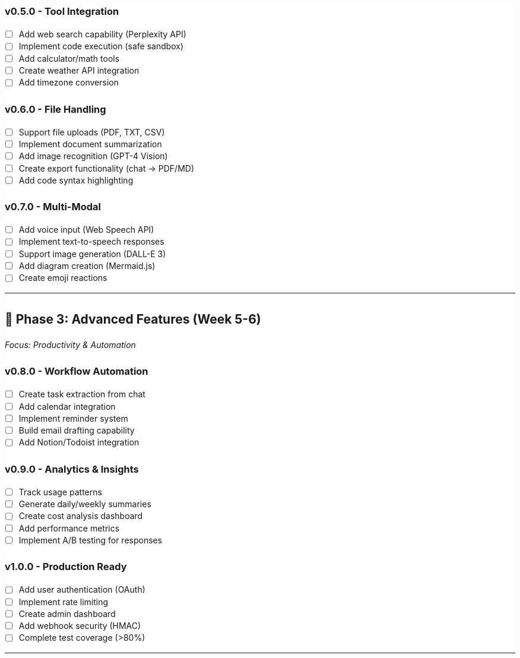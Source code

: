 ### v0.5.0 - Tool Integration
- [ ] Add web search capability (Perplexity API)
- [ ] Implement code execution (safe sandbox)
- [ ] Add calculator/math tools
- [ ] Create weather API integration
- [ ] Add timezone conversion

### v0.6.0 - File Handling
- [ ] Support file uploads (PDF, TXT, CSV)
- [ ] Implement document summarization
- [ ] Add image recognition (GPT-4 Vision)
- [ ] Create export functionality (chat → PDF/MD)
- [ ] Add code syntax highlighting

### v0.7.0 - Multi-Modal
- [ ] Add voice input (Web Speech API)
- [ ] Implement text-to-speech responses
- [ ] Support image generation (DALL-E 3)
- [ ] Add diagram creation (Mermaid.js)
- [ ] Create emoji reactions

---

## 🔮 Phase 3: Advanced Features (Week 5-6)
*Focus: Productivity & Automation*

### v0.8.0 - Workflow Automation
- [ ] Create task extraction from chat
- [ ] Add calendar integration
- [ ] Implement reminder system
- [ ] Build email drafting capability
- [ ] Add Notion/Todoist integration

### v0.9.0 - Analytics & Insights
- [ ] Track usage patterns
- [ ] Generate daily/weekly summaries
- [ ] Create cost analysis dashboard
- [ ] Add performance metrics
- [ ] Implement A/B testing for responses

### v1.0.0 - Production Ready
- [ ] Add user authentication (OAuth)
- [ ] Implement rate limiting
- [ ] Create admin dashboard
- [ ] Add webhook security (HMAC)
- [ ] Complete test coverage (>80%)

---
